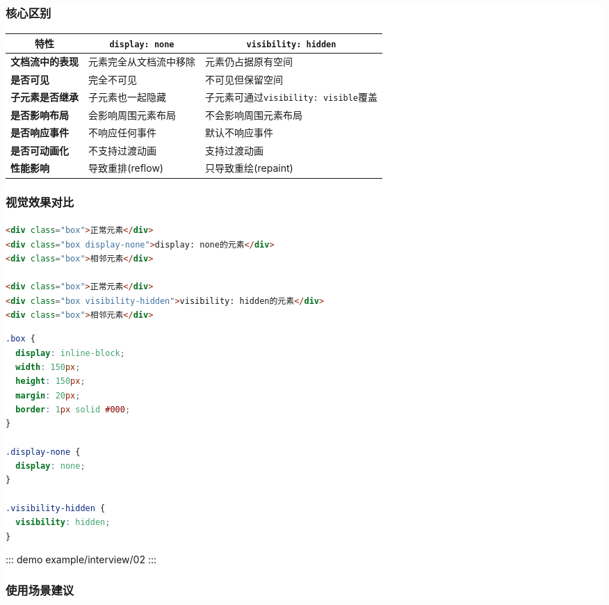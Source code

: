 ### 核心区别

| 特性                | `display: none`                  | `visibility: hidden`            |
|---------------------|----------------------------------|----------------------------------|
| **文档流中的表现**   | 元素完全从文档流中移除           | 元素仍占据原有空间               |
| **是否可见**         | 完全不可见                       | 不可见但保留空间                 |
| **子元素是否继承**   | 子元素也一起隐藏                 | 子元素可通过`visibility: visible`覆盖 |
| **是否影响布局**     | 会影响周围元素布局               | 不会影响周围元素布局             |
| **是否响应事件**     | 不响应任何事件                   | 默认不响应事件                   |
| **是否可动画化**     | 不支持过渡动画                   | 支持过渡动画                     |
| **性能影响**         | 导致重排(reflow)                 | 只导致重绘(repaint)              |

### 视觉效果对比

```html
<div class="box">正常元素</div>
<div class="box display-none">display: none的元素</div>
<div class="box">相邻元素</div>

<div class="box">正常元素</div>
<div class="box visibility-hidden">visibility: hidden的元素</div>
<div class="box">相邻元素</div>
```

```css
.box {
  display: inline-block;
  width: 150px;
  height: 150px;
  margin: 20px;
  border: 1px solid #000;
}

.display-none {
  display: none;
}

.visibility-hidden {
  visibility: hidden; 
}
```

::: demo
example/interview/02
:::

### 使用场景建议
